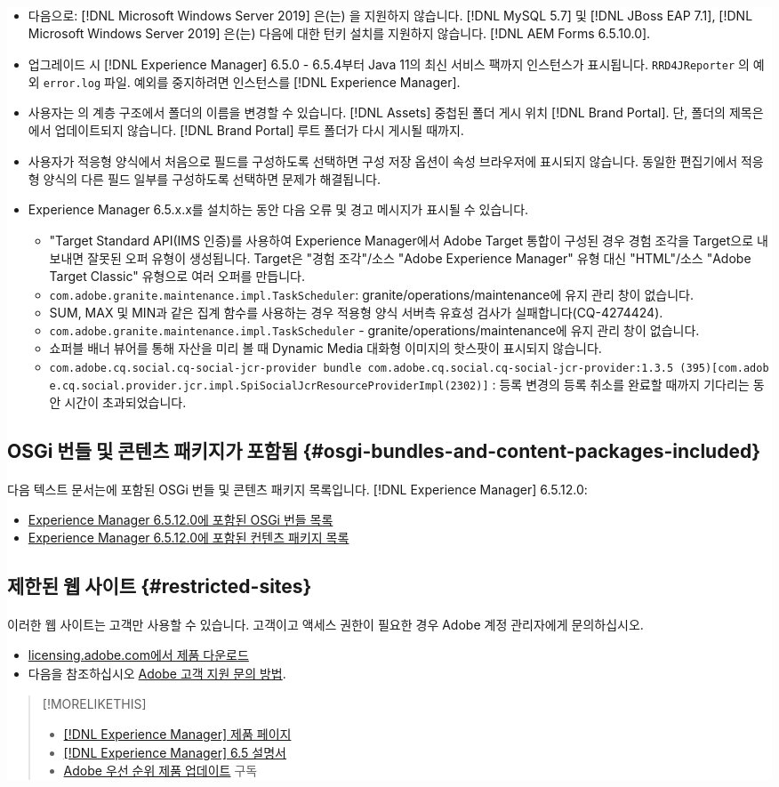 * 다음으로: [!DNL Microsoft Windows Server 2019] 은(는) 을 지원하지 않습니다. [!DNL MySQL 5.7] 및 [!DNL JBoss EAP 7.1], [!DNL Microsoft Windows Server 2019] 은(는) 다음에 대한 턴키 설치를 지원하지 않습니다. [!DNL AEM Forms 6.5.10.0].

* 업그레이드 시 [!DNL Experience Manager] 6.5.0 - 6.5.4부터 Java 11의 최신 서비스 팩까지 인스턴스가 표시됩니다. `RRD4JReporter` 의 예외 `error.log` 파일. 예외를 중지하려면 인스턴스를 [!DNL Experience Manager]. 

* 사용자는 의 계층 구조에서 폴더의 이름을 변경할 수 있습니다. [!DNL Assets] 중첩된 폴더 게시 위치 [!DNL Brand Portal]. 단, 폴더의 제목은에서 업데이트되지 않습니다. [!DNL Brand Portal] 루트 폴더가 다시 게시될 때까지.

* 사용자가 적응형 양식에서 처음으로 필드를 구성하도록 선택하면 구성 저장 옵션이 속성 브라우저에 표시되지 않습니다. 동일한 편집기에서 적응형 양식의 다른 필드 일부를 구성하도록 선택하면 문제가 해결됩니다.

* Experience Manager 6.5.x.x를 설치하는 동안 다음 오류 및 경고 메시지가 표시될 수 있습니다.
   * &quot;Target Standard API(IMS 인증)를 사용하여 Experience Manager에서 Adobe Target 통합이 구성된 경우 경험 조각을 Target으로 내보내면 잘못된 오퍼 유형이 생성됩니다. Target은 &quot;경험 조각&quot;/소스 &quot;Adobe Experience Manager&quot; 유형 대신 &quot;HTML&quot;/소스 &quot;Adobe Target Classic&quot; 유형으로 여러 오퍼를 만듭니다.
   * `com.adobe.granite.maintenance.impl.TaskScheduler`: granite/operations/maintenance에 유지 관리 창이 없습니다.
   * SUM, MAX 및 MIN과 같은 집계 함수를 사용하는 경우 적용형 양식 서버측 유효성 검사가 실패합니다(CQ-4274424).
   * `com.adobe.granite.maintenance.impl.TaskScheduler` - granite/operations/maintenance에 유지 관리 창이 없습니다.
   * 쇼퍼블 배너 뷰어를 통해 자산을 미리 볼 때 Dynamic Media 대화형 이미지의 핫스팟이 표시되지 않습니다.
   * `com.adobe.cq.social.cq-social-jcr-provider bundle com.adobe.cq.social.cq-social-jcr-provider:1.3.5 (395)[com.adobe.cq.social.provider.jcr.impl.SpiSocialJcrResourceProviderImpl(2302)]` : 등록 변경의 등록 취소를 완료할 때까지 기다리는 동안 시간이 초과되었습니다.

## OSGi 번들 및 콘텐츠 패키지가 포함됨 {#osgi-bundles-and-content-packages-included}

다음 텍스트 문서는에 포함된 OSGi 번들 및 콘텐츠 패키지 목록입니다. [!DNL Experience Manager] 6.5.12.0:

* [Experience Manager 6.5.12.0에 포함된 OSGi 번들 목록](/help/release-notes/assets/65120_bundles.txt)
* [Experience Manager 6.5.12.0에 포함된 컨텐츠 패키지 목록](/help/release-notes/assets/65120_packages.txt)

## 제한된 웹 사이트 {#restricted-sites}

이러한 웹 사이트는 고객만 사용할 수 있습니다. 고객이고 액세스 권한이 필요한 경우 Adobe 계정 관리자에게 문의하십시오.

* [licensing.adobe.com에서 제품 다운로드](https://licensing.adobe.com/)
* 다음을 참조하십시오 [Adobe 고객 지원 문의 방법](https://experienceleague.adobe.com/docs/customer-one/using/home.html).

>[!MORELIKETHIS]
>
>* [[!DNL Experience Manager] 제품 페이지](https://business.adobe.com/products/experience-manager/adobe-experience-manager.html)
>* [[!DNL Experience Manager] 6.5 설명서](https://experienceleague.adobe.com/docs/experience-manager-65.html)
>* [Adobe 우선 순위 제품 업데이트](https://www.adobe.com/kr/subscription/priority-product-update.html) 구독
